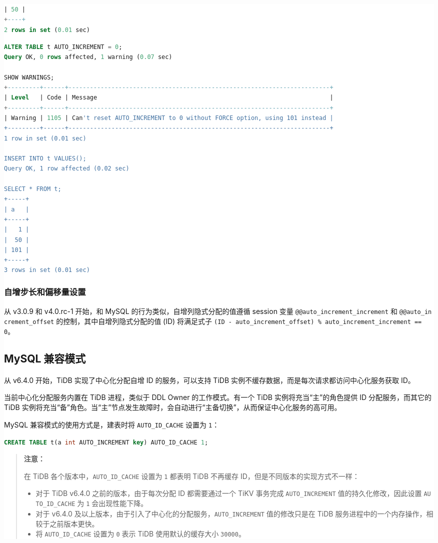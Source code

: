 ```sql
| 50 |
+----+
2 rows in set (0.01 sec)
```

```sql
ALTER TABLE t AUTO_INCREMENT = 0;
Query OK, 0 rows affected, 1 warning (0.07 sec)

SHOW WARNINGS;
+---------+------+-------------------------------------------------------------------------+
| Level   | Code | Message                                                                 |
+---------+------+-------------------------------------------------------------------------+
| Warning | 1105 | Can't reset AUTO_INCREMENT to 0 without FORCE option, using 101 instead |
+---------+------+-------------------------------------------------------------------------+
1 row in set (0.01 sec)

INSERT INTO t VALUES();
Query OK, 1 row affected (0.02 sec)

SELECT * FROM t;
+-----+
| a   |
+-----+
|   1 |
|  50 |
| 101 |
+-----+
3 rows in set (0.01 sec)
```

### 自增步长和偏移量设置

从 v3.0.9 和 v4.0.rc-1 开始，和 MySQL 的行为类似，自增列隐式分配的值遵循 session 变量 `@@auto_increment_increment` 和 `@@auto_increment_offset` 的控制，其中自增列隐式分配的值 (ID) 将满足式子 `(ID - auto_increment_offset) % auto_increment_increment == 0`。

## MySQL 兼容模式

从 v6.4.0 开始，TiDB 实现了中心化分配自增 ID 的服务，可以支持 TiDB 实例不缓存数据，而是每次请求都访问中心化服务获取 ID。

当前中心化分配服务内置在 TiDB 进程，类似于 DDL Owner 的工作模式。有一个 TiDB 实例将充当“主”的角色提供 ID 分配服务，而其它的 TiDB 实例将充当“备”角色。当“主”节点发生故障时，会自动进行“主备切换”，从而保证中心化服务的高可用。

MySQL 兼容模式的使用方式是，建表时将 `AUTO_ID_CACHE` 设置为 `1`：

```sql
CREATE TABLE t(a int AUTO_INCREMENT key) AUTO_ID_CACHE 1;
```

> **注意：**
>
> 在 TiDB 各个版本中，`AUTO_ID_CACHE` 设置为 `1` 都表明 TiDB 不再缓存 ID，但是不同版本的实现方式不一样：
>
> - 对于 TiDB v6.4.0 之前的版本，由于每次分配 ID 都需要通过一个 TiKV 事务完成 `AUTO_INCREMENT` 值的持久化修改，因此设置 `AUTO_ID_CACHE` 为 `1` 会出现性能下降。
> - 对于 v6.4.0 及以上版本，由于引入了中心化的分配服务，`AUTO_INCREMENT` 值的修改只是在 TiDB 服务进程中的一个内存操作，相较于之前版本更快。
> - 将 `AUTO_ID_CACHE` 设置为 `0` 表示 TiDB 使用默认的缓存大小 `30000`。
